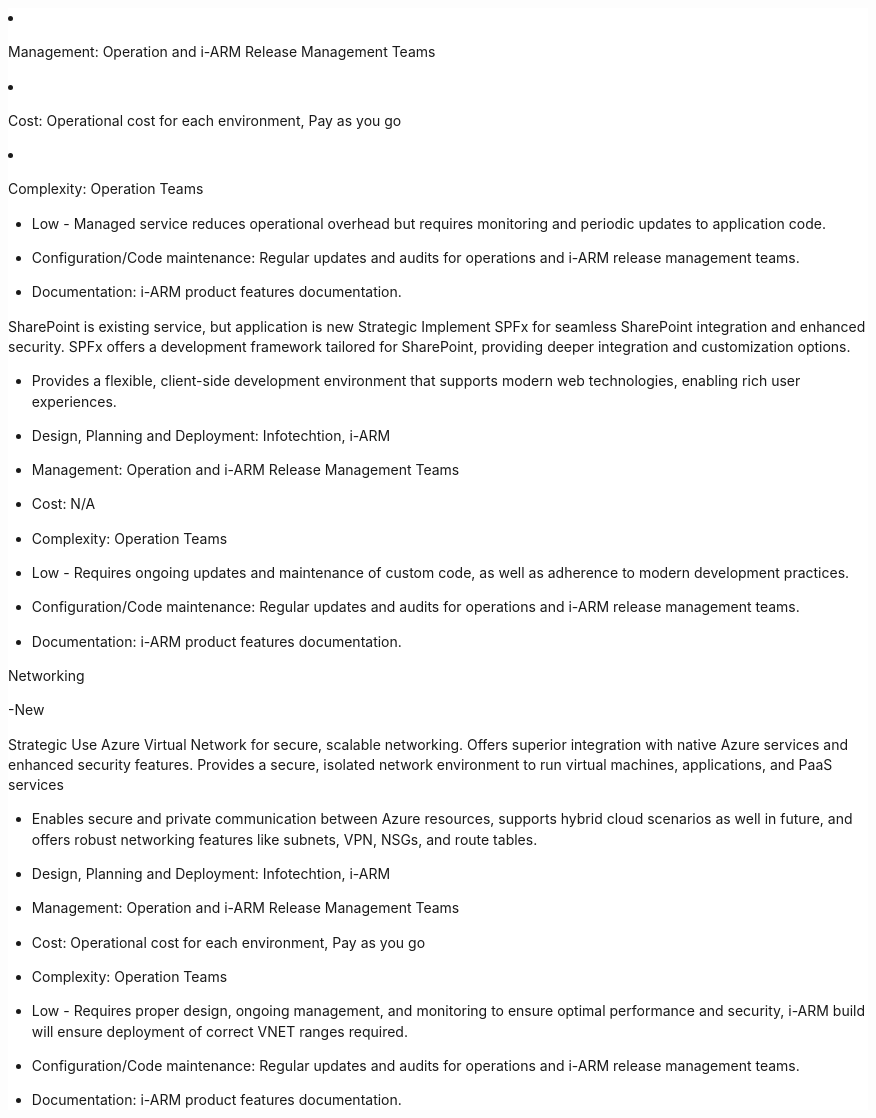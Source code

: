 <li><p>Management: Operation and i-ARM Release Management Teams</p></li>
<li><p>Cost: Operational cost for each environment, Pay as you
go</p></li>
<li><p>Complexity: Operation Teams</p></li>
</ul></td>
<td><ul>
<li><p>Low - Managed service reduces operational overhead but requires
monitoring and periodic updates to application code.</p></li>
<li><p>Configuration/Code maintenance: Regular updates and audits for
operations and i-ARM release management teams.</p></li>
<li><p>Documentation: i-ARM product features documentation.</p></li>
</ul></td>
</tr>
<tr>
<th>SharePoint is existing service, but application is new</th>
<td>Strategic</td>
<td>Implement SPFx for seamless SharePoint integration and enhanced
security.</td>
<td>SPFx offers a development framework tailored for SharePoint,
providing deeper integration and customization options.</td>
<td><ul>
<li><p>Provides a flexible, client-side development environment that
supports modern web technologies, enabling rich user
experiences.</p></li>
<li><p>Design, Planning and Deployment: Infotechtion, i-ARM</p></li>
<li><p>Management: Operation and i-ARM Release Management Teams</p></li>
<li><p>Cost: N/A</p></li>
<li><p>Complexity: Operation Teams</p></li>
</ul></td>
<td><ul>
<li><p>Low - Requires ongoing updates and maintenance of custom code, as
well as adherence to modern development practices.</p></li>
<li><p>Configuration/Code maintenance: Regular updates and audits for
operations and i-ARM release management teams.</p></li>
<li><p>Documentation: i-ARM product features documentation.</p></li>
</ul></td>
</tr>
<tr>
<th><p>Networking</p>
<p>-New</p></th>
<td>Strategic</td>
<td>Use Azure Virtual Network for secure, scalable networking.</td>
<td>Offers superior integration with native Azure services and enhanced
security features. Provides a secure, isolated network environment to
run virtual machines, applications, and PaaS services</td>
<td><ul>
<li><p>Enables secure and private communication between Azure resources,
supports hybrid cloud scenarios as well in future, and offers robust
networking features like subnets, VPN, NSGs, and route tables.</p></li>
<li><p>Design, Planning and Deployment: Infotechtion, i-ARM</p></li>
<li><p>Management: Operation and i-ARM Release Management Teams</p></li>
<li><p>Cost: Operational cost for each environment, Pay as you
go</p></li>
<li><p>Complexity: Operation Teams</p></li>
</ul></td>
<td><ul>
<li><p>Low - Requires proper design, ongoing management, and monitoring
to ensure optimal performance and security, i-ARM build will ensure
deployment of correct VNET ranges required.</p></li>
<li><p>Configuration/Code maintenance: Regular updates and audits for
operations and i-ARM release management teams.</p></li>
<li><p>Documentation: i-ARM product features documentation.</p></li>
</ul></td>
</tr>